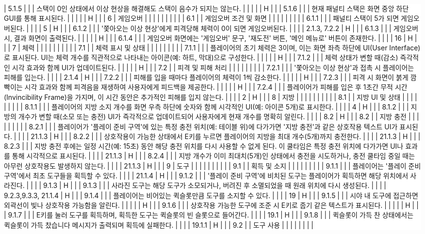 | 5.1.5 |  |  | 스택이 0인 상태에서 이상 현상을 해결해도 스택이 음수가 되지는 않는다. |  |  |  |  | H |  |
| 5.1.6 |  |  | 현재 패널티 스택은 화면 중앙 하단 GUI를 통해 표시된다. |  |  |  |  | H |  |
| 6 | 게임오버 |  |  |  |  |  |  |  |  |
| 6.1 |  | 게임오버 조건 및 화면 |  |  |  |  |  |  |  |
| 6.1.1 |  |  | 패널티 스택이 5가 되면 게임오버된다. |  |  |  | 5 | H |  |
| 6.1.2 |  |  | '쫓아오는 이상 현상'에게 피격당해 체력이 0이 되면 게임오버된다. |  |  |  | 2.1.3, 7.2.2 | H |  |
| 6.1.3 |  |  | 게임오버 시, 결과 화면이 출력된다. |  |  |  |  | H |  |
| 6.1.4 |  |  | 게임오버 화면에는 '게임오버' 문구, '재도전' 버튼, '메인 메뉴로' 버튼이 존재한다. |  |  |  | 16 | H |  |
| 7 | 체력 |  |  |  |  |  |  |  |  |
| 7.1 |  | 체력 표시 및 상태 |  |  |  |  |  |  |  |
| 7.1.1 |  |  | 플레이어의 초기 체력은 3이며, 이는 화면 좌측 하단에 UI(User Interface)로 표시된다. UI는 체력 개수를 직관적으로 나타내는 아이콘(예: 하트, 막대)으로 구성한다. |  |  |  |  | H |  |
| 7.1.2 |  |  | 체력 상태가 변할 때(감소) 즉각적인 시각 효과와 함께 UI가 업데이트된다. |  |  |  |  | H |  |
| 7.2 |  | 피격 및 피해 처리 |  |  |  |  |  |  |  |
| 7.2.1 |  |  | '쫓아오는 이상 현상'과 접촉 시 플레이어는 피해를 입는다. |  |  |  | 2.1.4 | H |  |
| 7.2.2 |  |  | 피해를 입을 때마다 플레이어의 체력이 1씩 감소한다. |  |  |  |  | H |  |
| 7.2.3 |  |  | 피격 시 화면이 붉게 깜빡이는 시각 효과와 함께 피격음을 재생하여 사용자에게 피드백을 제공한다. |  |  |  |  | H |  |
| 7.2.4 |  |  | 플레이어가 피해를 입은 후 1초간 무적 시간(Invincibility Frame)을 가지며, 이 시간 동안은 추가적인 피해를 입지 않는다. |  |  |  | 2 | H |  |
| 8 | 지방 |  |  |  |  |  |  |  |  |
| 8.1 |  | 지방 UI 및 상태 |  |  |  |  |  |  |  |
| 8.1.1 |  |  | 플레이어의 지방 소지 개수를 화면 우측 하단에 숫자와 함께 시각적인 UI(예: 아이콘 5개)로 표시한다. |  |  |  | 4 | H |  |
| 8.1.2 |  |  | 지방의 개수가 변할 때(소모 또는 충전) UI가 즉각적으로 업데이트되어 사용자에게 현재 개수를 명확히 알린다. |  |  |  | 8.2 | H |  |
| 8.2 |  | 지방 충전 |  |  |  |  |  |  |  |
| 8.2.1 |  |  | 플레이어가 '플레이 준비 구역'에 있는 특정 충전 위치(예: 테이블 위)에 다가가면 '지방 충전'과 같은 상호작용 텍스트 UI가 표시된다. |  |  |  | 21.1.3 | H |  |
| 8.2.2 |  |  | 상호작용이 가능한 상태에서 E키를 누르면 플레이어의 지방을 최대 개수(5개)까지 충전한다. |  |  |  | 21.1.3 | H |  |
| 8.2.3 |  |  | 지방 충전 후에는 일정 시간(예: 15초) 동안 해당 충전 위치를 다시 사용할 수 없게 된다. 이 쿨타임은 특정 충전 위치에 다가가면 UI나 효과를 통해 시각적으로 표시된다. |  |  |  | 21.1.3 | H |  |
| 8.2.4 |  |  | 지방 개수가 이미 최대치(5개)인 상태에서 충전을 시도하거나, 충전 쿨타임 중일 때는 아무런 상호작용도 발생하지 않는다. |  |  |  | 21.1.3 | H |  |
| 9 | 도구 |  |  |  |  |  |  |  |  |
| 9.1 |  | 획득 및 소지 |  |  |  |  |  |  |  |
| 9.1.1 |  |  | 플레이어는 '플레이 준비 구역'에서 최초 도구들을 획득할 수 있다. |  |  |  | 21.1.4 | H |  |
| 9.1.2 |  |  | '플레이 준비 구역'에 비치된 도구는 플레이어가 획득하면 해당 위치에서 사라진다. |  |  |  | 9.1.3 | H |  |
| 9.1.3 |  |  | 사라진 도구는 해당 도구가 소모되거나, 버려진 후 소멸되었을 때 원래 위치에 다시 생성된다. |  |  |  | 9.2.3,9.3.3, 21.1.4 | H |  |
| 9.1.4 |  |  | 플레이어는 비어있는 퀵슬롯만큼 도구를 소지할 수 있다. |  |  |  | 19 | H |  |
| 9.1.5 |  |  | 시야 내 도구에 접근하면 외곽선이 빛나 상호작용 가능함을 알린다. |  |  |  |  | H |  |
| 9.1.6 |  |  | 상호작용 가능한 도구에 조준 시 E키로 줍기 같은 텍스트가 표시된다. |  |  |  |  | H |  |
| 9.1.7 |  |  | E키를 눌러 도구를 획득하며, 획득한 도구는 퀵슬롯의 빈 슬롯으로 들어간다. |  |  |  | 19.1 | H |  |
| 9.1.8 |  |  | 퀵슬롯이 가득 찬 상태에서는 퀵슬롯이 가득 찼습니다 메시지가 출력되며 획득에 실패한다. |  |  |  | 19.1.1 | H |  |
| 9.2 |  | 도구 사용 |  |  |  |  |  |  |  |